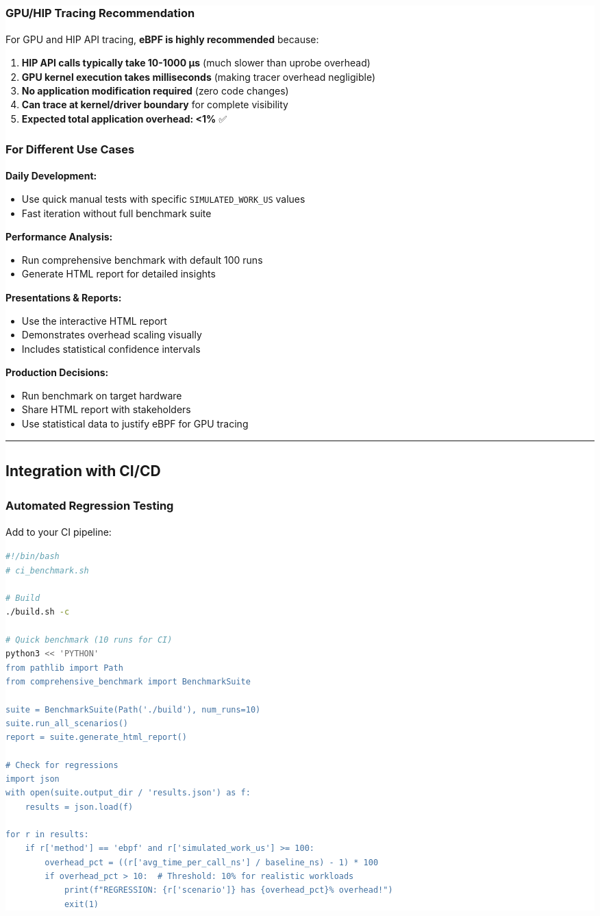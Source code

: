 ### GPU/HIP Tracing Recommendation

For GPU and HIP API tracing, **eBPF is highly recommended** because:

1. **HIP API calls typically take 10-1000 μs** (much slower than uprobe overhead)
2. **GPU kernel execution takes milliseconds** (making tracer overhead negligible)
3. **No application modification required** (zero code changes)
4. **Can trace at kernel/driver boundary** for complete visibility
5. **Expected total application overhead: <1%** ✅

### For Different Use Cases

**Daily Development:**
- Use quick manual tests with specific `SIMULATED_WORK_US` values
- Fast iteration without full benchmark suite

**Performance Analysis:**
- Run comprehensive benchmark with default 100 runs
- Generate HTML report for detailed insights

**Presentations & Reports:**
- Use the interactive HTML report
- Demonstrates overhead scaling visually
- Includes statistical confidence intervals

**Production Decisions:**
- Run benchmark on target hardware
- Share HTML report with stakeholders
- Use statistical data to justify eBPF for GPU tracing

---

## Integration with CI/CD

### Automated Regression Testing

Add to your CI pipeline:

```bash
#!/bin/bash
# ci_benchmark.sh

# Build
./build.sh -c

# Quick benchmark (10 runs for CI)
python3 << 'PYTHON'
from pathlib import Path
from comprehensive_benchmark import BenchmarkSuite

suite = BenchmarkSuite(Path('./build'), num_runs=10)
suite.run_all_scenarios()
report = suite.generate_html_report()

# Check for regressions
import json
with open(suite.output_dir / 'results.json') as f:
    results = json.load(f)

for r in results:
    if r['method'] == 'ebpf' and r['simulated_work_us'] >= 100:
        overhead_pct = ((r['avg_time_per_call_ns'] / baseline_ns) - 1) * 100
        if overhead_pct > 10:  # Threshold: 10% for realistic workloads
            print(f"REGRESSION: {r['scenario']} has {overhead_pct}% overhead!")
            exit(1)

```